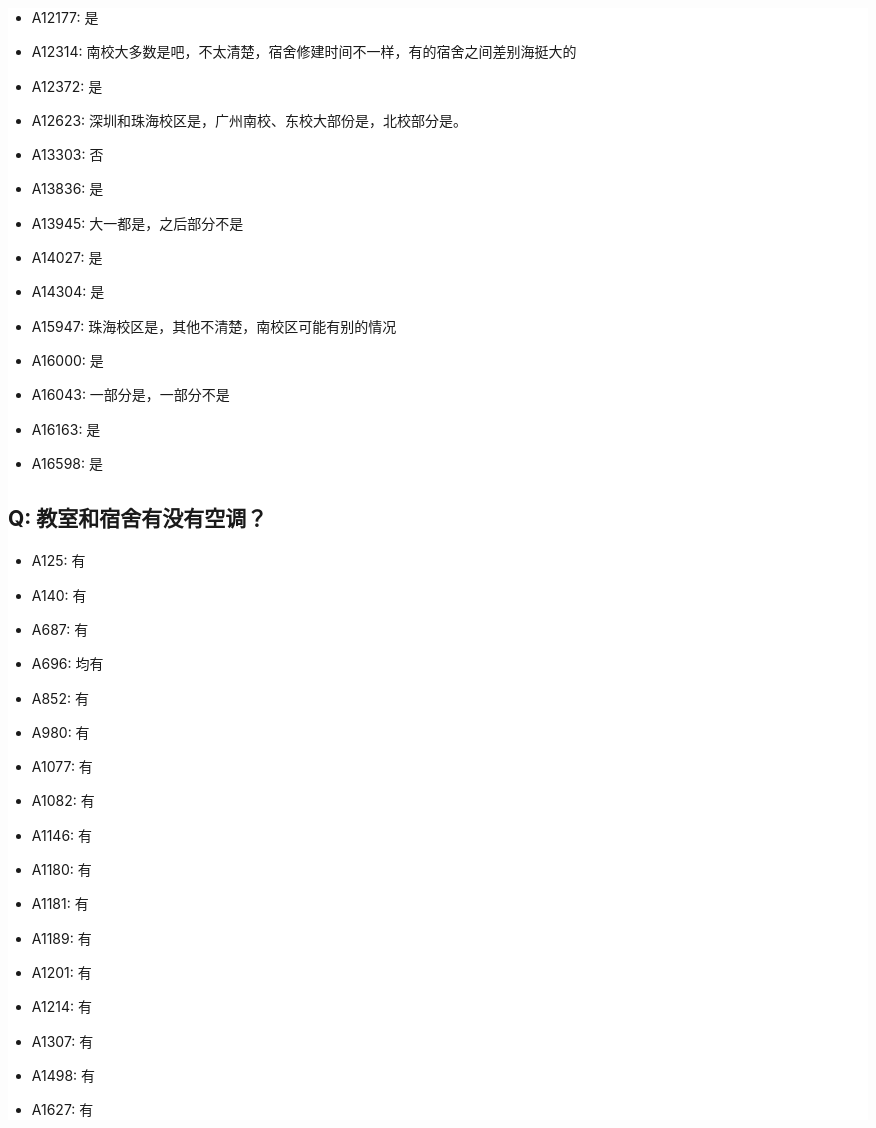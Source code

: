 - A12177: 是

- A12314: 南校大多数是吧，不太清楚，宿舍修建时间不一样，有的宿舍之间差别海挺大的

- A12372: 是

- A12623: 深圳和珠海校区是，广州南校、东校大部份是，北校部分是。

- A13303: 否

- A13836: 是

- A13945: 大一都是，之后部分不是

- A14027: 是

- A14304: 是

- A15947: 珠海校区是，其他不清楚，南校区可能有别的情况

- A16000: 是

- A16043: 一部分是，一部分不是

- A16163: 是

- A16598: 是

## Q: 教室和宿舍有没有空调？

- A125: 有

- A140: 有

- A687: 有

- A696: 均有

- A852: 有

- A980: 有

- A1077: 有

- A1082: 有

- A1146: 有

- A1180: 有

- A1181: 有

- A1189: 有

- A1201: 有

- A1214: 有

- A1307: 有

- A1498: 有

- A1627: 有
